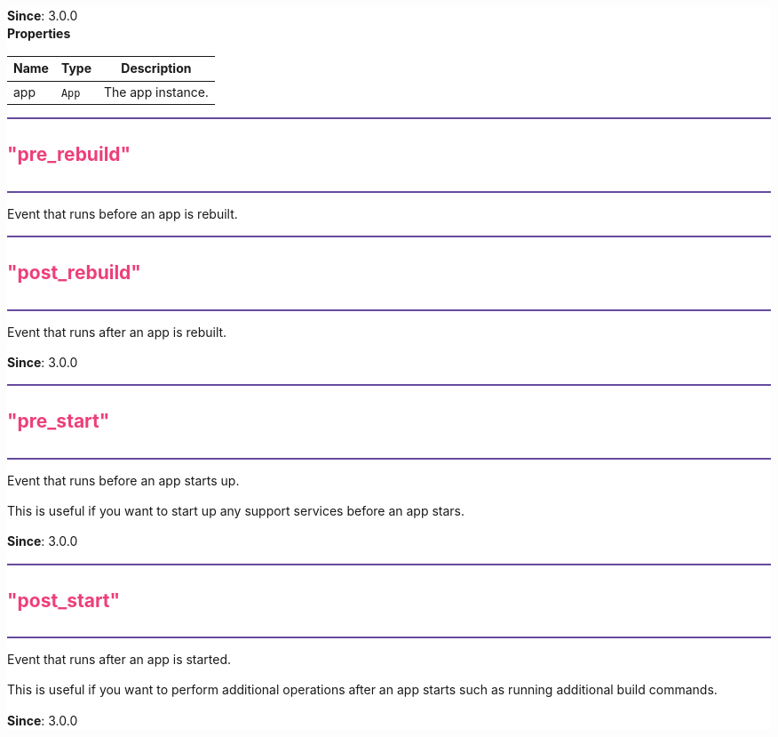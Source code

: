 **Since**: 3.0.0  
**Properties**

| Name | Type | Description |
| --- | --- | --- |
| app | <code>App</code> | The app instance. |

<div class="api-body-footer"></div>
<a id="event_pre_rebuild"></a>

<h2 id="event_pre_rebuild" style="color: #ED3F7A; margin: 10px 0px; border-width: 2px 0px; padding: 25px 0px; border-color: #664b9d; border-style: solid;">
  "pre_rebuild"</h2>
<div class="api-body-header"></div>

Event that runs before an app is rebuilt.

<div class="api-body-footer"></div>
<a id="event_post_rebuild"></a>

<h2 id="event_post_rebuild" style="color: #ED3F7A; margin: 10px 0px; border-width: 2px 0px; padding: 25px 0px; border-color: #664b9d; border-style: solid;">
  "post_rebuild"</h2>
<div class="api-body-header"></div>

Event that runs after an app is rebuilt.

**Since**: 3.0.0  
<div class="api-body-footer"></div>
<a id="event_pre_start"></a>

<h2 id="event_pre_start" style="color: #ED3F7A; margin: 10px 0px; border-width: 2px 0px; padding: 25px 0px; border-color: #664b9d; border-style: solid;">
  "pre_start"</h2>
<div class="api-body-header"></div>

Event that runs before an app starts up.

This is useful if you want to start up any support services before an app
stars.

**Since**: 3.0.0  
<div class="api-body-footer"></div>
<a id="event_post_start"></a>

<h2 id="event_post_start" style="color: #ED3F7A; margin: 10px 0px; border-width: 2px 0px; padding: 25px 0px; border-color: #664b9d; border-style: solid;">
  "post_start"</h2>
<div class="api-body-header"></div>

Event that runs after an app is started.

This is useful if you want to perform additional operations after an app
starts such as running additional build commands.

**Since**: 3.0.0  
<div class="api-body-footer"></div>
<a id="event_pre_stop"></a>
